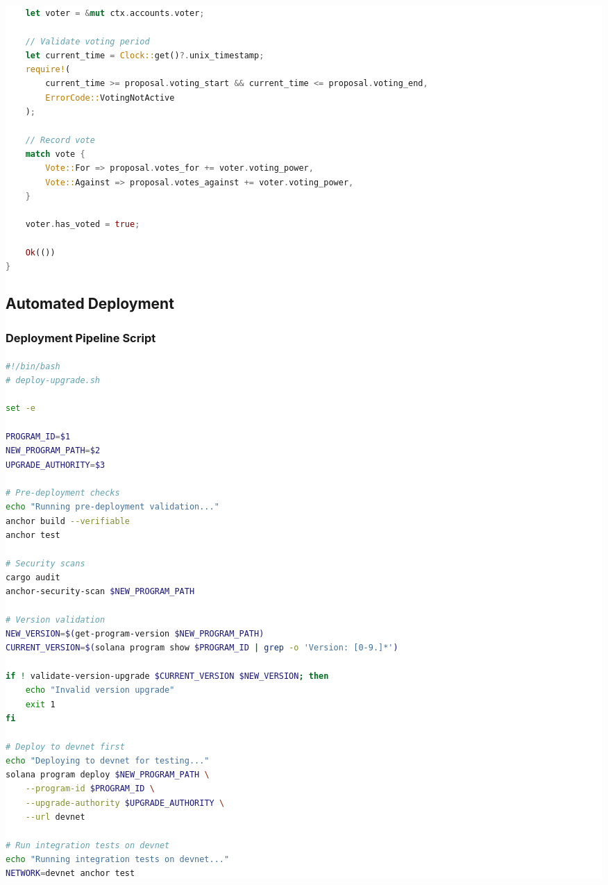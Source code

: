 ```rust
    let voter = &mut ctx.accounts.voter;

    // Validate voting period
    let current_time = Clock::get()?.unix_timestamp;
    require!(
        current_time >= proposal.voting_start && current_time <= proposal.voting_end,
        ErrorCode::VotingNotActive
    );

    // Record vote
    match vote {
        Vote::For => proposal.votes_for += voter.voting_power,
        Vote::Against => proposal.votes_against += voter.voting_power,
    }

    voter.has_voted = true;

    Ok(())
}
```

## Automated Deployment

### Deployment Pipeline Script

```bash
#!/bin/bash
# deploy-upgrade.sh

set -e

PROGRAM_ID=$1
NEW_PROGRAM_PATH=$2
UPGRADE_AUTHORITY=$3

# Pre-deployment checks
echo "Running pre-deployment validation..."
anchor build --verifiable
anchor test

# Security scans
cargo audit
anchor-security-scan $NEW_PROGRAM_PATH

# Version validation
NEW_VERSION=$(get-program-version $NEW_PROGRAM_PATH)
CURRENT_VERSION=$(solana program show $PROGRAM_ID | grep -o 'Version: [0-9.]*')

if ! validate-version-upgrade $CURRENT_VERSION $NEW_VERSION; then
    echo "Invalid version upgrade"
    exit 1
fi

# Deploy to devnet first
echo "Deploying to devnet for testing..."
solana program deploy $NEW_PROGRAM_PATH \
    --program-id $PROGRAM_ID \
    --upgrade-authority $UPGRADE_AUTHORITY \
    --url devnet

# Run integration tests on devnet
echo "Running integration tests on devnet..."
NETWORK=devnet anchor test
```